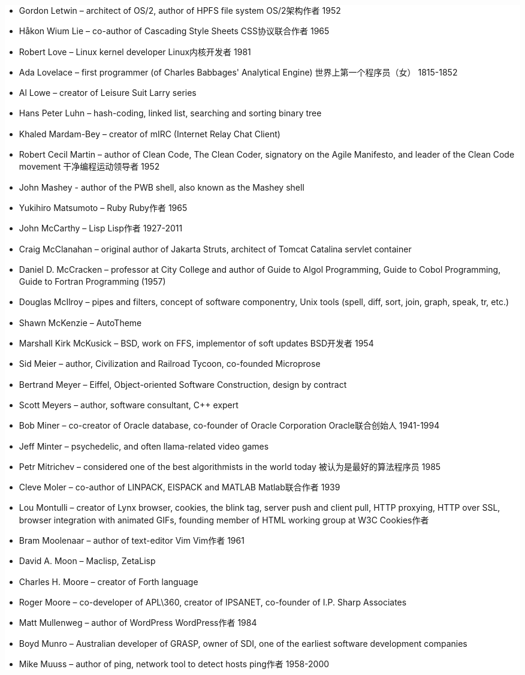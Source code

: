 * Gordon Letwin – architect of OS/2, author of HPFS file system
 OS/2架构作者 1952
* Håkon Wium Lie – co-author of Cascading Style Sheets
 CSS协议联合作者 1965
* Robert Love – Linux kernel developer
Linux内核开发者 1981
* Ada Lovelace – first programmer (of Charles Babbages' Analytical Engine)
 世界上第一个程序员（女） 1815-1852
* Al Lowe – creator of Leisure Suit Larry series
* Hans Peter Luhn – hash-coding, linked list, searching and sorting binary tree



* Khaled Mardam-Bey – creator of mIRC (Internet Relay Chat Client)
* Robert Cecil Martin – author of Clean Code, The Clean Coder, signatory on the Agile Manifesto, and leader of the Clean Code movement
 干净编程运动领导者 1952
* John Mashey - author of the PWB shell, also known as the Mashey shell
* Yukihiro Matsumoto – Ruby
 Ruby作者 1965
* John McCarthy – Lisp
 Lisp作者 1927-2011
* Craig McClanahan – original author of Jakarta Struts, architect of Tomcat Catalina servlet container
* Daniel D. McCracken – professor at City College and author of Guide to Algol Programming, Guide to Cobol Programming, Guide to Fortran Programming (1957)
* Douglas McIlroy – pipes and filters, concept of software componentry, Unix tools (spell, diff, sort, join, graph, speak, tr, etc.)
* Shawn McKenzie – AutoTheme
* Marshall Kirk McKusick – BSD, work on FFS, implementor of soft updates  BSD开发者 1954
* Sid Meier – author, Civilization and Railroad Tycoon, co-founded Microprose
* Bertrand Meyer – Eiffel, Object-oriented Software Construction, design by contract
* Scott Meyers – author, software consultant, C++ expert
* Bob Miner – co-creator of Oracle database, co-founder of Oracle Corporation
Oracle联合创始人 1941-1994
* Jeff Minter – psychedelic, and often llama-related video games
* Petr Mitrichev – considered one of the best algorithmists in the world today
 被认为是最好的算法程序员 1985
* Cleve Moler – co-author of LINPACK, EISPACK and MATLAB Matlab联合作者 1939
* Lou Montulli – creator of Lynx browser, cookies, the blink tag, server push and client pull, HTTP proxying, HTTP over SSL, browser integration with animated GIFs, founding member of HTML working group at W3C Cookies作者
* Bram Moolenaar – author of text-editor Vim
 Vim作者 1961
* David A. Moon – Maclisp, ZetaLisp
* Charles H. Moore – creator of Forth language
* Roger Moore – co-developer of APL\360, creator of IPSANET, co-founder of I.P. Sharp Associates
* Matt Mullenweg – author of WordPress
 WordPress作者 1984
* Boyd Munro – Australian developer of GRASP, owner of SDI, one of the earliest software development companies
* Mike Muuss – author of ping, network tool to detect hosts
ping作者 1958-2000
